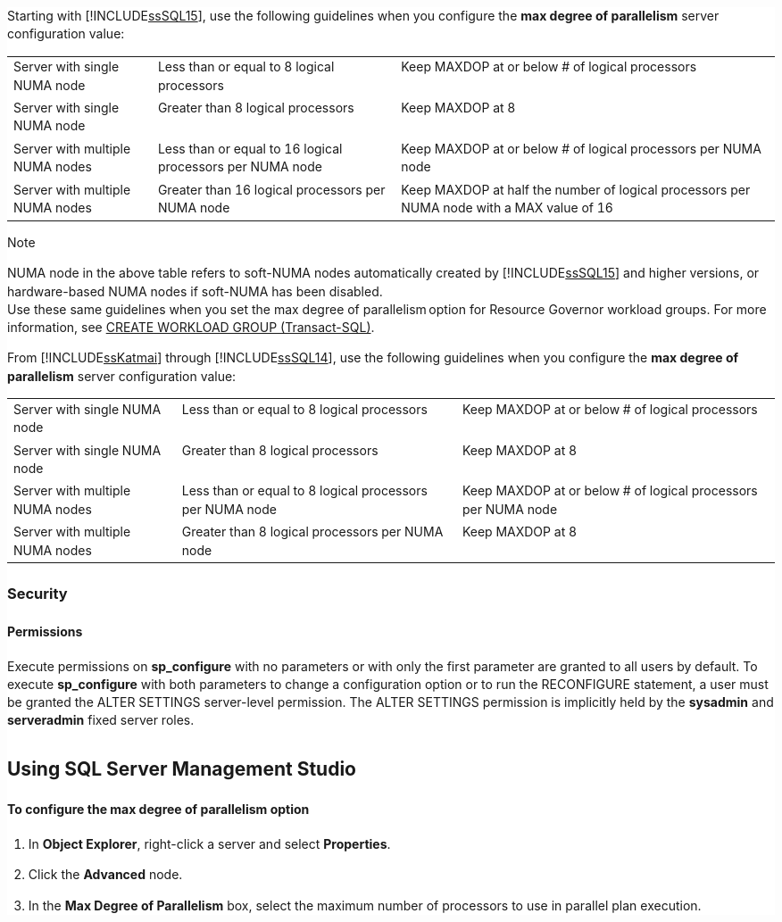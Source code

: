 Starting with [!INCLUDE[ssSQL15](../../includes/sssql15-md.md)], use the following guidelines when you configure the **max degree of parallelism** server configuration value:

||||
|----------------|-----------------|-----------------|
|Server with single NUMA node|Less than or equal to 8 logical processors|Keep MAXDOP at or below # of logical processors|
|Server with single NUMA node|Greater than 8 logical processors|Keep MAXDOP at 8|
|Server with multiple NUMA nodes|Less than or equal to 16 logical processors per NUMA node|Keep MAXDOP at or below # of logical processors per NUMA node|
|Server with multiple NUMA nodes|Greater than 16 logical processors per NUMA node|Keep MAXDOP at half the number of logical processors per NUMA node with a MAX value of 16|
  
> [!NOTE]
> NUMA node in the above table refers to soft-NUMA nodes automatically created by [!INCLUDE[ssSQL15](../../includes/sssql15-md.md)] and higher versions, or hardware-based NUMA nodes if soft-NUMA has been disabled.   
>  Use these same guidelines when you set the max degree of parallelism option for Resource Governor workload groups. For more information, see [CREATE WORKLOAD GROUP (Transact-SQL)](../../t-sql/statements/create-workload-group-transact-sql.md).
  
From [!INCLUDE[ssKatmai](../../includes/ssKatmai-md.md)] through [!INCLUDE[ssSQL14](../../includes/sssql14-md.md)], use the following guidelines when you configure the **max degree of parallelism** server configuration value:

||||
|----------------|-----------------|-----------------|
|Server with single NUMA node|Less than or equal to 8 logical processors|Keep MAXDOP at or below # of logical processors|
|Server with single NUMA node|Greater than 8 logical processors|Keep MAXDOP at 8|
|Server with multiple NUMA nodes|Less than or equal to 8 logical processors per NUMA node|Keep MAXDOP at or below # of logical processors per NUMA node|
|Server with multiple NUMA nodes|Greater than 8 logical processors per NUMA node|Keep MAXDOP at 8|
  
###  <a name="Security"></a> Security  
  
####  <a name="Permissions"></a> Permissions  
 Execute permissions on **sp_configure** with no parameters or with only the first parameter are granted to all users by default. To execute **sp_configure** with both parameters to change a configuration option or to run the RECONFIGURE statement, a user must be granted the ALTER SETTINGS server-level permission. The ALTER SETTINGS permission is implicitly held by the **sysadmin** and **serveradmin** fixed server roles.  
  
##  <a name="SSMSProcedure"></a> Using SQL Server Management Studio  
  
#### To configure the max degree of parallelism option  
  
1.  In **Object Explorer**, right-click a server and select **Properties**.  
  
2.  Click the **Advanced** node.  
  
3.  In the **Max Degree of Parallelism** box, select the maximum number of processors to use in parallel plan execution.  
  